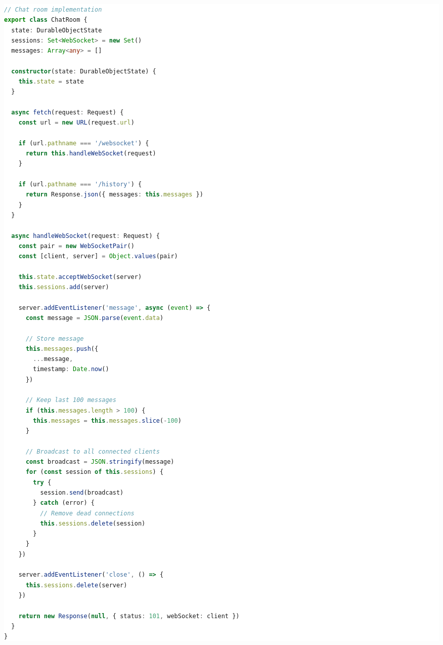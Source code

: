 ```typescript
// Chat room implementation
export class ChatRoom {
  state: DurableObjectState
  sessions: Set<WebSocket> = new Set()
  messages: Array<any> = []
  
  constructor(state: DurableObjectState) {
    this.state = state
  }
  
  async fetch(request: Request) {
    const url = new URL(request.url)
    
    if (url.pathname === '/websocket') {
      return this.handleWebSocket(request)
    }
    
    if (url.pathname === '/history') {
      return Response.json({ messages: this.messages })
    }
  }
  
  async handleWebSocket(request: Request) {
    const pair = new WebSocketPair()
    const [client, server] = Object.values(pair)
    
    this.state.acceptWebSocket(server)
    this.sessions.add(server)
    
    server.addEventListener('message', async (event) => {
      const message = JSON.parse(event.data)
      
      // Store message
      this.messages.push({
        ...message,
        timestamp: Date.now()
      })
      
      // Keep last 100 messages
      if (this.messages.length > 100) {
        this.messages = this.messages.slice(-100)
      }
      
      // Broadcast to all connected clients
      const broadcast = JSON.stringify(message)
      for (const session of this.sessions) {
        try {
          session.send(broadcast)
        } catch (error) {
          // Remove dead connections
          this.sessions.delete(session)
        }
      }
    })
    
    server.addEventListener('close', () => {
      this.sessions.delete(server)
    })
    
    return new Response(null, { status: 101, webSocket: client })
  }
}

```